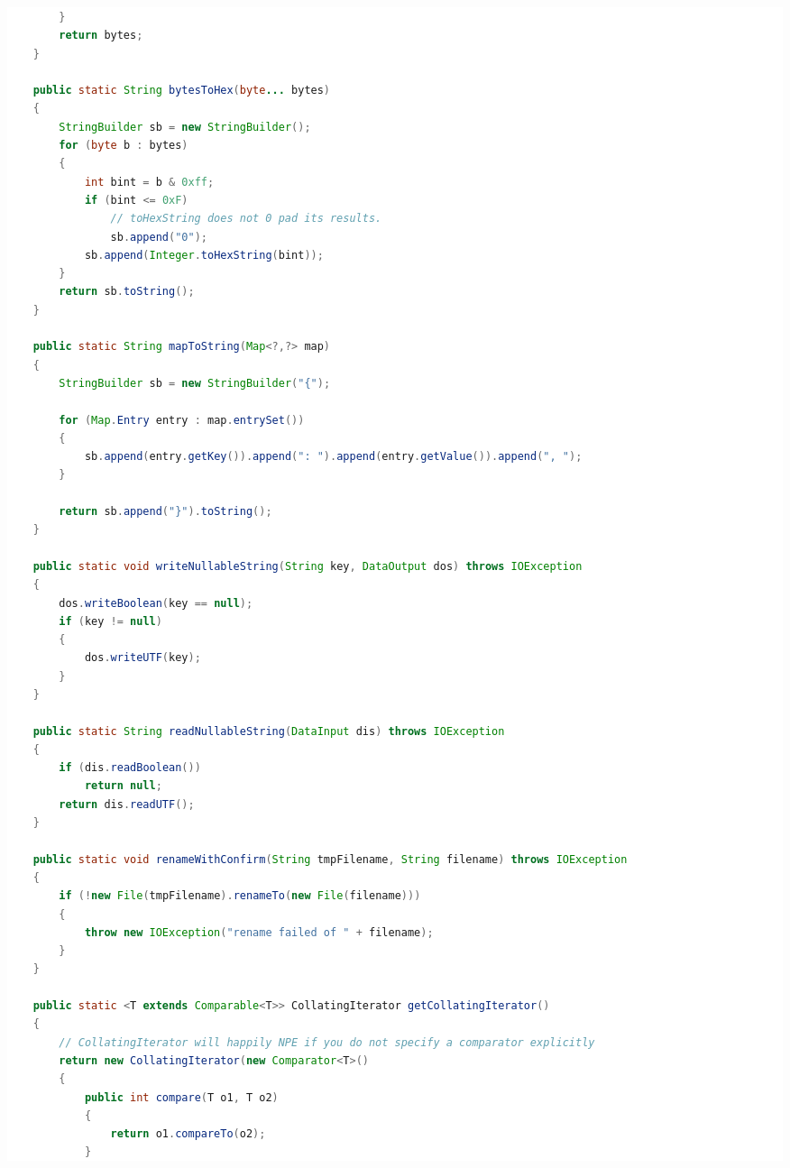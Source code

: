 ```java
        }
        return bytes;
    }

    public static String bytesToHex(byte... bytes)
    {
        StringBuilder sb = new StringBuilder();
        for (byte b : bytes)
        {
            int bint = b & 0xff;
            if (bint <= 0xF)
                // toHexString does not 0 pad its results.
                sb.append("0");
            sb.append(Integer.toHexString(bint));
        }
        return sb.toString();
    }

    public static String mapToString(Map<?,?> map)
    {
        StringBuilder sb = new StringBuilder("{");

        for (Map.Entry entry : map.entrySet())
        {
            sb.append(entry.getKey()).append(": ").append(entry.getValue()).append(", ");
        }

        return sb.append("}").toString();
    }

    public static void writeNullableString(String key, DataOutput dos) throws IOException
    {
        dos.writeBoolean(key == null);
        if (key != null)
        {
            dos.writeUTF(key);
        }
    }

    public static String readNullableString(DataInput dis) throws IOException
    {
        if (dis.readBoolean())
            return null;
        return dis.readUTF();
    }

    public static void renameWithConfirm(String tmpFilename, String filename) throws IOException
    {
        if (!new File(tmpFilename).renameTo(new File(filename)))
        {
            throw new IOException("rename failed of " + filename);
        }
    }

    public static <T extends Comparable<T>> CollatingIterator getCollatingIterator()
    {
        // CollatingIterator will happily NPE if you do not specify a comparator explicitly
        return new CollatingIterator(new Comparator<T>()
        {
            public int compare(T o1, T o2)
            {
                return o1.compareTo(o2);
            }
```